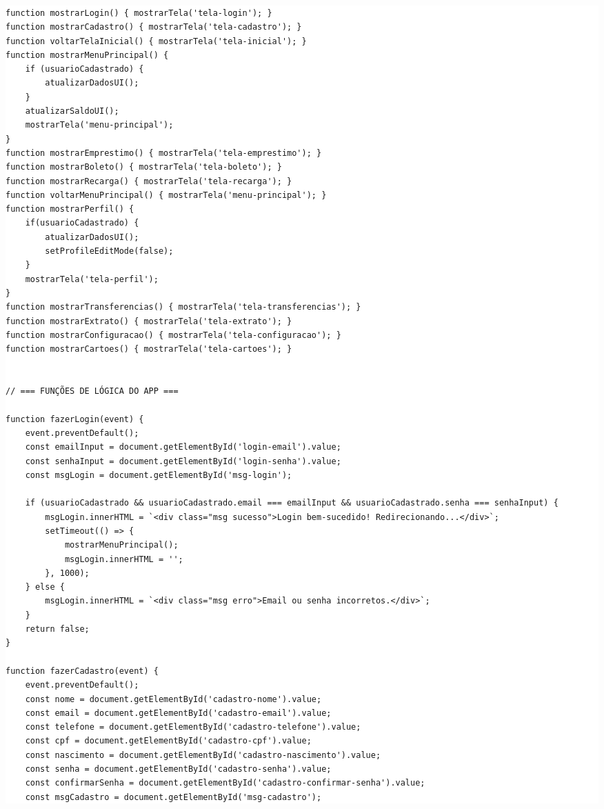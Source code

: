     function mostrarLogin() { mostrarTela('tela-login'); }
    function mostrarCadastro() { mostrarTela('tela-cadastro'); }
    function voltarTelaInicial() { mostrarTela('tela-inicial'); }
    function mostrarMenuPrincipal() {
        if (usuarioCadastrado) {
            atualizarDadosUI();
        }
        atualizarSaldoUI();
        mostrarTela('menu-principal');
    }
    function mostrarEmprestimo() { mostrarTela('tela-emprestimo'); }
    function mostrarBoleto() { mostrarTela('tela-boleto'); }
    function mostrarRecarga() { mostrarTela('tela-recarga'); }
    function voltarMenuPrincipal() { mostrarTela('menu-principal'); }
    function mostrarPerfil() {
        if(usuarioCadastrado) {
            atualizarDadosUI();
            setProfileEditMode(false);
        }
        mostrarTela('tela-perfil'); 
    }
    function mostrarTransferencias() { mostrarTela('tela-transferencias'); }
    function mostrarExtrato() { mostrarTela('tela-extrato'); }
    function mostrarConfiguracao() { mostrarTela('tela-configuracao'); }
    function mostrarCartoes() { mostrarTela('tela-cartoes'); }


    // === FUNÇÕES DE LÓGICA DO APP ===

    function fazerLogin(event) {
        event.preventDefault();
        const emailInput = document.getElementById('login-email').value;
        const senhaInput = document.getElementById('login-senha').value;
        const msgLogin = document.getElementById('msg-login');
        
        if (usuarioCadastrado && usuarioCadastrado.email === emailInput && usuarioCadastrado.senha === senhaInput) {
            msgLogin.innerHTML = `<div class="msg sucesso">Login bem-sucedido! Redirecionando...</div>`;
            setTimeout(() => {
                mostrarMenuPrincipal();
                msgLogin.innerHTML = '';
            }, 1000);
        } else {
            msgLogin.innerHTML = `<div class="msg erro">Email ou senha incorretos.</div>`;
        }
        return false;
    }

    function fazerCadastro(event) {
        event.preventDefault();
        const nome = document.getElementById('cadastro-nome').value;
        const email = document.getElementById('cadastro-email').value;
        const telefone = document.getElementById('cadastro-telefone').value;
        const cpf = document.getElementById('cadastro-cpf').value;
        const nascimento = document.getElementById('cadastro-nascimento').value;
        const senha = document.getElementById('cadastro-senha').value;
        const confirmarSenha = document.getElementById('cadastro-confirmar-senha').value;
        const msgCadastro = document.getElementById('msg-cadastro');
